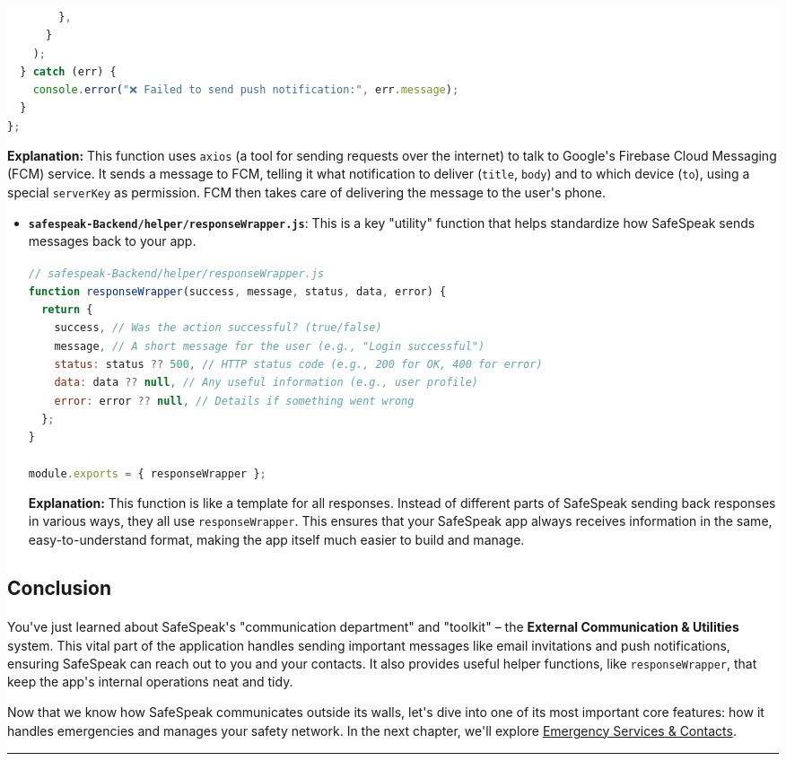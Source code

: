   ```javascript
          },
        }
      );
    } catch (err) {
      console.error("❌ Failed to send push notification:", err.message);
    }
  };
  ```

  **Explanation:** This function uses `axios` (a tool for sending requests over the internet) to talk to Google's Firebase Cloud Messaging (FCM) service. It sends a message to FCM, telling it what notification to deliver (`title`, `body`) and to which device (`to`), using a special `serverKey` as permission. FCM then takes care of delivering the message to the user's phone.

- **`safespeak-Backend/helper/responseWrapper.js`**: This is a key "utility" function that helps standardize how SafeSpeak sends messages back to your app.

  ```javascript
  // safespeak-Backend/helper/responseWrapper.js
  function responseWrapper(success, message, status, data, error) {
    return {
      success, // Was the action successful? (true/false)
      message, // A short message for the user (e.g., "Login successful")
      status: status ?? 500, // HTTP status code (e.g., 200 for OK, 400 for error)
      data: data ?? null, // Any useful information (e.g., user profile)
      error: error ?? null, // Details if something went wrong
    };
  }

  module.exports = { responseWrapper };
  ```

  **Explanation:** This function is like a template for all responses. Instead of different parts of SafeSpeak sending back responses in various ways, they all use `responseWrapper`. This ensures that your SafeSpeak app always receives information in the same, easy-to-understand format, making the app itself much easier to build and manage.

## Conclusion

You've just learned about SafeSpeak's "communication department" and "toolkit" – the **External Communication & Utilities** system. This vital part of the application handles sending important messages like email invitations and push notifications, ensuring SafeSpeak can reach out to you and your contacts. It also provides useful helper functions, like `responseWrapper`, that keep the app's internal operations neat and tidy.

Now that we know how SafeSpeak communicates outside its walls, let's dive into one of its most important core features: how it handles emergencies and manages your safety network. In the next chapter, we'll explore [Emergency Services & Contacts](04_emergency_services___contacts_.md).

---
